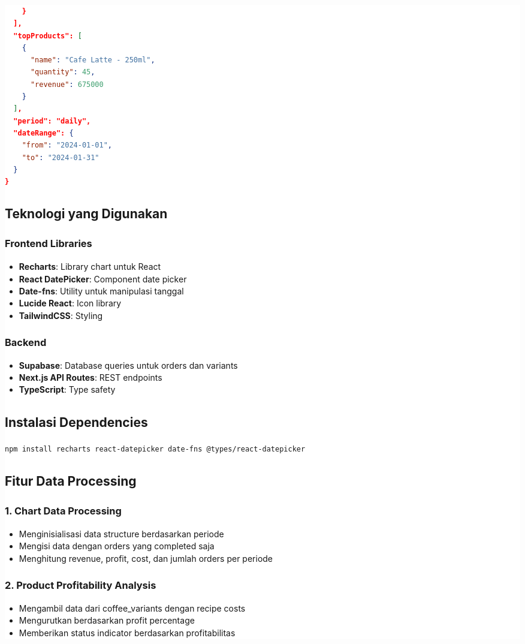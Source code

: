 ```json
    }
  ],
  "topProducts": [
    {
      "name": "Cafe Latte - 250ml",
      "quantity": 45,
      "revenue": 675000
    }
  ],
  "period": "daily",
  "dateRange": {
    "from": "2024-01-01",
    "to": "2024-01-31"
  }
}
```

## Teknologi yang Digunakan

### Frontend Libraries
- **Recharts**: Library chart untuk React
- **React DatePicker**: Component date picker
- **Date-fns**: Utility untuk manipulasi tanggal
- **Lucide React**: Icon library
- **TailwindCSS**: Styling

### Backend
- **Supabase**: Database queries untuk orders dan variants
- **Next.js API Routes**: REST endpoints
- **TypeScript**: Type safety

## Instalasi Dependencies

```bash
npm install recharts react-datepicker date-fns @types/react-datepicker
```

## Fitur Data Processing

### 1. Chart Data Processing
- Menginisialisasi data structure berdasarkan periode
- Mengisi data dengan orders yang completed saja
- Menghitung revenue, profit, cost, dan jumlah orders per periode

### 2. Product Profitability Analysis
- Mengambil data dari coffee_variants dengan recipe costs
- Mengurutkan berdasarkan profit percentage
- Memberikan status indicator berdasarkan profitabilitas
